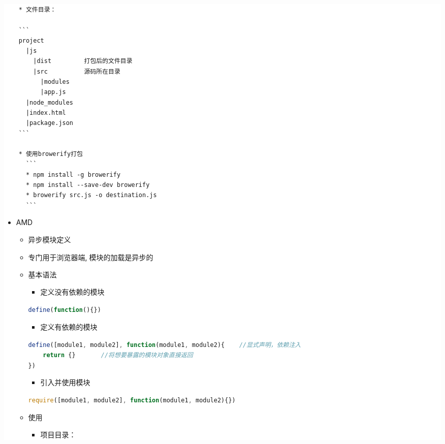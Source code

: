         * 文件目录：

        ```
        project
          |js
            |dist         打包后的文件目录
            |src          源码所在目录
              |modules
              |app.js
          |node_modules
          |index.html
          |package.json
        ```

        * 使用browerify打包
          ```
          * npm install -g browerify
          * npm install --save-dev browerify
          * browerify src.js -o destination.js
          ```

- AMD

    * 异步模块定义

    * 专门用于浏览器端, 模块的加载是异步的

    - 基本语法

        * 定义没有依赖的模块

        ```javascript
        define(function(){})
        ```

        * 定义有依赖的模块

        ```javascript
        define([module1, module2], function(module1, module2){    //显式声明，依赖注入
            return {}       //将想要暴露的模块对象直接返回
        })  
        ```

        * 引入并使用模块

        ```javascript
        require([module1, module2], function(module1, module2){})
        ```

    - 使用

        - 项目目录：
